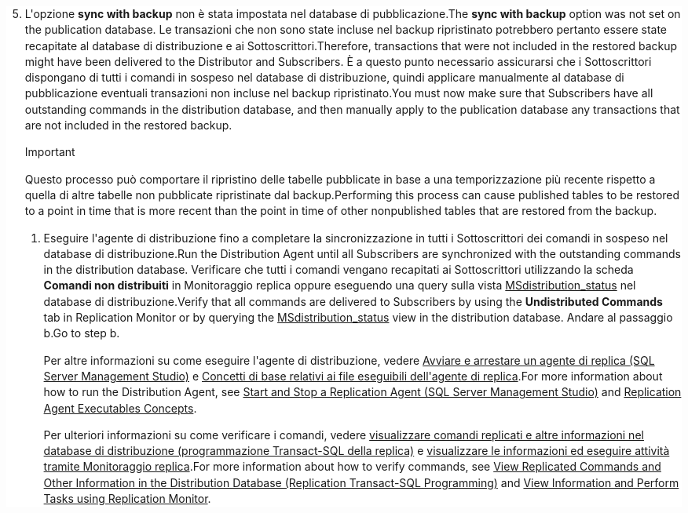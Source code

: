 5.  <span data-ttu-id="0556e-185">L'opzione **sync with backup** non è stata impostata nel database di pubblicazione.</span><span class="sxs-lookup"><span data-stu-id="0556e-185">The **sync with backup** option was not set on the publication database.</span></span> <span data-ttu-id="0556e-186">Le transazioni che non sono state incluse nel backup ripristinato potrebbero pertanto essere state recapitate al database di distribuzione e ai Sottoscrittori.</span><span class="sxs-lookup"><span data-stu-id="0556e-186">Therefore, transactions that were not included in the restored backup might have been delivered to the Distributor and Subscribers.</span></span> <span data-ttu-id="0556e-187">È a questo punto necessario assicurarsi che i Sottoscrittori dispongano di tutti i comandi in sospeso nel database di distribuzione, quindi applicare manualmente al database di pubblicazione eventuali transazioni non incluse nel backup ripristinato.</span><span class="sxs-lookup"><span data-stu-id="0556e-187">You must now make sure that Subscribers have all outstanding commands in the distribution database, and then manually apply to the publication database any transactions that are not included in the restored backup.</span></span>  
  
    > [!IMPORTANT]  
    >  <span data-ttu-id="0556e-188">Questo processo può comportare il ripristino delle tabelle pubblicate in base a una temporizzazione più recente rispetto a quella di altre tabelle non pubblicate ripristinate dal backup.</span><span class="sxs-lookup"><span data-stu-id="0556e-188">Performing this process can cause published tables to be restored to a point in time that is more recent than the point in time of other nonpublished tables that are restored from the backup.</span></span>  
  
    1.  <span data-ttu-id="0556e-189">Eseguire l'agente di distribuzione fino a completare la sincronizzazione in tutti i Sottoscrittori dei comandi in sospeso nel database di distribuzione.</span><span class="sxs-lookup"><span data-stu-id="0556e-189">Run the Distribution Agent until all Subscribers are synchronized with the outstanding commands in the distribution database.</span></span> <span data-ttu-id="0556e-190">Verificare che tutti i comandi vengano recapitati ai Sottoscrittori utilizzando la scheda **Comandi non distribuiti** in Monitoraggio replica oppure eseguendo una query sulla vista [MSdistribution_status](/sql/relational-databases/system-views/msdistribution-status-transact-sql) nel database di distribuzione.</span><span class="sxs-lookup"><span data-stu-id="0556e-190">Verify that all commands are delivered to Subscribers by using the **Undistributed Commands** tab in Replication Monitor or by querying the [MSdistribution_status](/sql/relational-databases/system-views/msdistribution-status-transact-sql) view in the distribution database.</span></span> <span data-ttu-id="0556e-191">Andare al passaggio b.</span><span class="sxs-lookup"><span data-stu-id="0556e-191">Go to step b.</span></span>  
  
         <span data-ttu-id="0556e-192">Per altre informazioni su come eseguire l'agente di distribuzione, vedere [Avviare e arrestare un agente di replica &#40;SQL Server Management Studio&#41;](../agents/start-and-stop-a-replication-agent-sql-server-management-studio.md) e [Concetti di base relativi ai file eseguibili dell'agente di replica](../concepts/replication-agent-executables-concepts.md).</span><span class="sxs-lookup"><span data-stu-id="0556e-192">For more information about how to run the Distribution Agent, see [Start and Stop a Replication Agent &#40;SQL Server Management Studio&#41;](../agents/start-and-stop-a-replication-agent-sql-server-management-studio.md) and [Replication Agent Executables Concepts](../concepts/replication-agent-executables-concepts.md).</span></span>  
  
         <span data-ttu-id="0556e-193">Per ulteriori informazioni su come verificare i comandi, vedere [visualizzare comandi replicati e altre informazioni nel database di distribuzione &#40;programmazione Transact-SQL della replica&#41;](../monitor/view-replicated-commands-and-information-in-distribution-database.md) e [visualizzare le informazioni ed eseguire attività tramite Monitoraggio replica](../monitor/view-information-and-perform-tasks-replication-monitor.md).</span><span class="sxs-lookup"><span data-stu-id="0556e-193">For more information about how to verify commands, see [View Replicated Commands and Other Information in the Distribution Database &#40;Replication Transact-SQL Programming&#41;](../monitor/view-replicated-commands-and-information-in-distribution-database.md) and [View Information and Perform Tasks using Replication Monitor](../monitor/view-information-and-perform-tasks-replication-monitor.md).</span></span>  
  